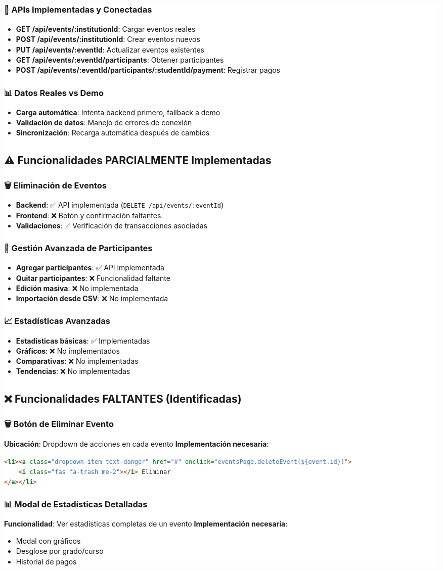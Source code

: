 ### 🔌 APIs Implementadas y Conectadas
- **GET /api/events/:institutionId**: Cargar eventos reales
- **POST /api/events/:institutionId**: Crear eventos nuevos
- **PUT /api/events/:eventId**: Actualizar eventos existentes
- **GET /api/events/:eventId/participants**: Obtener participantes
- **POST /api/events/:eventId/participants/:studentId/payment**: Registrar pagos

### 📊 Datos Reales vs Demo
- **Carga automática**: Intenta backend primero, fallback a demo
- **Validación de datos**: Manejo de errores de conexión
- **Sincronización**: Recarga automática después de cambios

## ⚠️ Funcionalidades PARCIALMENTE Implementadas

### 🗑️ Eliminación de Eventos
- **Backend**: ✅ API implementada (`DELETE /api/events/:eventId`)
- **Frontend**: ❌ Botón y confirmación faltantes
- **Validaciones**: ✅ Verificación de transacciones asociadas

### 👥 Gestión Avanzada de Participantes
- **Agregar participantes**: ✅ API implementada
- **Quitar participantes**: ❌ Funcionalidad faltante
- **Edición masiva**: ❌ No implementada
- **Importación desde CSV**: ❌ No implementada

### 📈 Estadísticas Avanzadas
- **Estadísticas básicas**: ✅ Implementadas
- **Gráficos**: ❌ No implementados
- **Comparativas**: ❌ No implementadas
- **Tendencias**: ❌ No implementadas

## ❌ Funcionalidades FALTANTES (Identificadas)

### 🗑️ Botón de Eliminar Evento
**Ubicación**: Dropdown de acciones en cada evento
**Implementación necesaria**:
```html
<li><a class="dropdown-item text-danger" href="#" onclick="eventsPage.deleteEvent(${event.id})">
    <i class="fas fa-trash me-2"></i> Eliminar
</a></li>
```

### 📊 Modal de Estadísticas Detalladas
**Funcionalidad**: Ver estadísticas completas de un evento
**Implementación necesaria**:
- Modal con gráficos
- Desglose por grado/curso
- Historial de pagos
